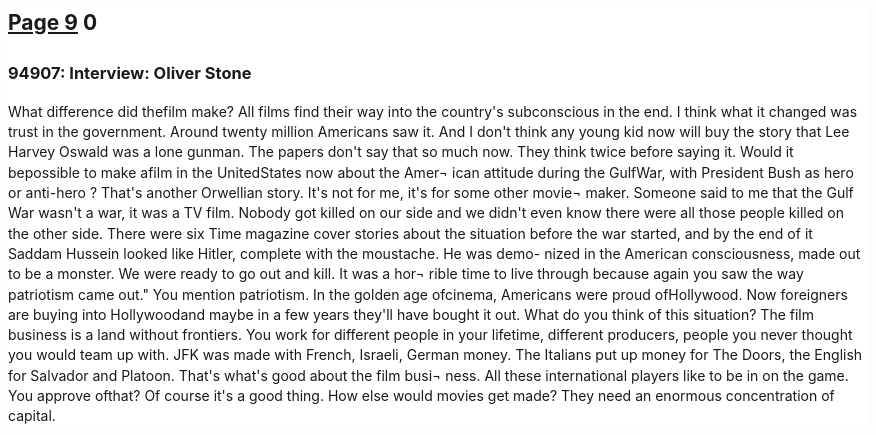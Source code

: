 ## [Page 9](https://demo.humlab.umu.se/courier/184071engo.pdf#page=9) 0

### 94907: Interview: Oliver Stone

What difference did thefilm make?
All films find their way into the
country's subconscious in the end. I
think what it changed was trust in the
government. Around twenty million
Americans saw it. And I don't think
any young kid now will buy the story
that Lee Harvey Oswald was a lone
gunman. The papers don't say that so
much now. They think twice before
saying it.
Would it bepossible to make afilm in
the UnitedStates now about the Amer¬
ican attitude during the GulfWar, with
President Bush as hero or anti-hero ?
That's another Orwellian story. It's
not for me, it's for some other movie¬
maker. Someone said to me that the
Gulf War wasn't a war, it was a TV film.
Nobody got killed on our side and we
didn't even know there were all those
people killed on the other side. There
were six Time magazine cover stories
about the situation before the war
started, and by the end of it Saddam
Hussein looked like Hitler, complete
with the moustache. He was demo-
nized in the American consciousness,
made out to be a monster. We were
ready to go out and kill. It was a hor¬
rible time to live through because again
you saw the way patriotism came out."
You mention patriotism. In the
golden age ofcinema, Americans were
proud ofHollywood. Now foreigners
are buying into Hollywoodand maybe
in a few years they'll have bought
it out. What do you think of this
situation?
The film business is a land without
frontiers. You work for different people
in your lifetime, different producers,
people you never thought you would
team up with. JFK was made with
French, Israeli, German money. The
Italians put up money for The Doors,
the English for Salvador and Platoon.
That's what's good about the film busi¬
ness. All these international players like
to be in on the game.
You approve ofthat?
Of course it's a good thing. How else
would movies get made? They need an
enormous concentration of capital.
